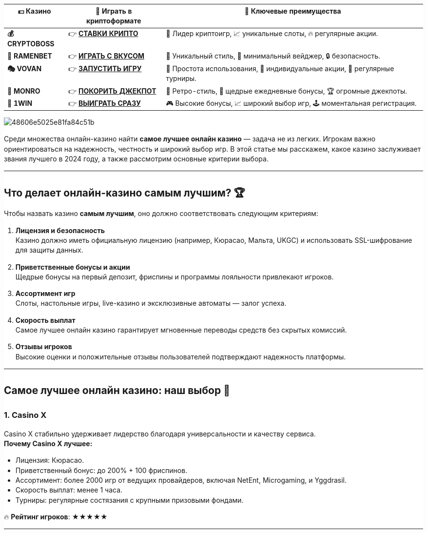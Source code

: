 | 💵 **Казино**         | 🔗 **Играть в криптоформате**                | 🌟 **Ключевые преимущества**                                                                                                 |
|-----------------------|----------------------------------------------|-----------------------------------------------------------------------------------------------------------------------------|
| **💰 CRYPTOBOSS**     | 👉 [**СТАВКИ КРИПТО**](https://cryptobossc.online/d847bcfa9) | 💸 Лидер криптоигр, 📈 уникальные слоты, 🔥 регулярные акции.                                                                |
| **🍜 RAMENBET**       | 👉 [**ИГРАТЬ С ВКУСОМ**](https://get.saltyram.com/ru/registration?apkpop=0&partner=p24970p3296034p5526) | 🎯 Уникальный стиль, 🎁 минимальный вейджер, 🔒 безопасность.                                                                |
| **🎭 VOVAN**          | 👉 [**ЗАПУСТИТЬ ИГРУ**](https://vovan.site/d098ab058)        | 🎰 Простота использования, 🎁 индивидуальные акции, 🤑 регулярные турниры.                                                  |
| **🕺 MONRO**          | 👉 [**ПОКОРИТЬ ДЖЕКПОТ**](https://mnr-ircp01.com/c3ce72a2c)     | 🌟 Ретро-стиль, 🎁 щедрые ежедневные бонусы, 🏆 огромные джекпоты.                                                           |
| **🌟 1WIN**           | 👉 [**ВЫИГРАТЬ СРАЗУ**](https://brandplay.link/6F5VqbyZ)      | 🎮 Высокие бонусы, 📈 широкий выбор игр, 🕹️ моментальная регистрация.                                                      |

![48606e5025e81fa84c51b](https://github.com/user-attachments/assets/a9c25306-ed78-453e-97ee-9665fc66f9b0)

Среди множества онлайн-казино найти **самое лучшее онлайн казино** — задача не из легких. Игрокам важно ориентироваться на надежность, честность и широкий выбор игр. В этой статье мы расскажем, какое казино заслуживает звания лучшего в 2024 году, а также рассмотрим основные критерии выбора.

---

## Что делает онлайн-казино самым лучшим? 🏆

Чтобы назвать казино **самым лучшим**, оно должно соответствовать следующим критериям:

1. **Лицензия и безопасность**  
Казино должно иметь официальную лицензию (например, Кюрасао, Мальта, UKGC) и использовать SSL-шифрование для защиты данных.

2. **Приветственные бонусы и акции**  
Щедрые бонусы на первый депозит, фриспины и программы лояльности привлекают игроков.

3. **Ассортимент игр**  
Слоты, настольные игры, live-казино и эксклюзивные автоматы — залог успеха.

4. **Скорость выплат**  
Самое лучшее онлайн казино гарантирует мгновенные переводы средств без скрытых комиссий.

5. **Отзывы игроков**  
Высокие оценки и положительные отзывы пользователей подтверждают надежность платформы.

---

## Самое лучшее онлайн казино: наш выбор 🎲

### 1. **Casino X**  
Casino X стабильно удерживает лидерство благодаря универсальности и качеству сервиса.  
**Почему Casino X лучшее:**
- Лицензия: Кюрасао.
- Приветственный бонус: до 200% + 100 фриспинов.  
- Ассортимент: более 2000 игр от ведущих провайдеров, включая NetEnt, Microgaming, и Yggdrasil.  
- Скорость выплат: менее 1 часа.  
- Турниры: регулярные состязания с крупными призовыми фондами.  

🔥 **Рейтинг игроков**: ★★★★★

---